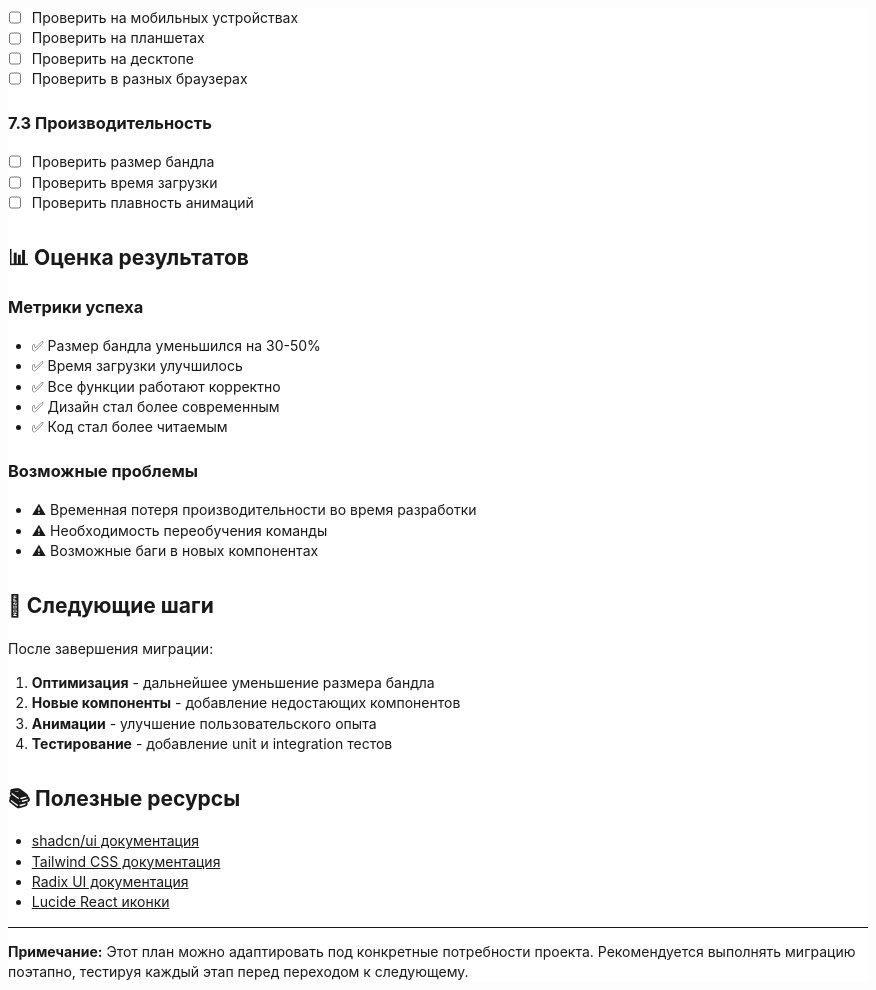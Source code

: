 - [ ] Проверить на мобильных устройствах
- [ ] Проверить на планшетах
- [ ] Проверить на десктопе
- [ ] Проверить в разных браузерах

### 7.3 Производительность

- [ ] Проверить размер бандла
- [ ] Проверить время загрузки
- [ ] Проверить плавность анимаций

## 📊 Оценка результатов

### Метрики успеха

- ✅ Размер бандла уменьшился на 30-50%
- ✅ Время загрузки улучшилось
- ✅ Все функции работают корректно
- ✅ Дизайн стал более современным
- ✅ Код стал более читаемым

### Возможные проблемы

- ⚠️ Временная потеря производительности во время разработки
- ⚠️ Необходимость переобучения команды
- ⚠️ Возможные баги в новых компонентах

## 🚀 Следующие шаги

После завершения миграции:

1. **Оптимизация** - дальнейшее уменьшение размера бандла
2. **Новые компоненты** - добавление недостающих компонентов
3. **Анимации** - улучшение пользовательского опыта
4. **Тестирование** - добавление unit и integration тестов

## 📚 Полезные ресурсы

- [shadcn/ui документация](https://ui.shadcn.com/)
- [Tailwind CSS документация](https://tailwindcss.com/docs)
- [Radix UI документация](https://www.radix-ui.com/)
- [Lucide React иконки](https://lucide.dev/)

---

**Примечание:** Этот план можно адаптировать под конкретные потребности проекта. Рекомендуется выполнять миграцию поэтапно, тестируя каждый этап перед переходом к следующему.
